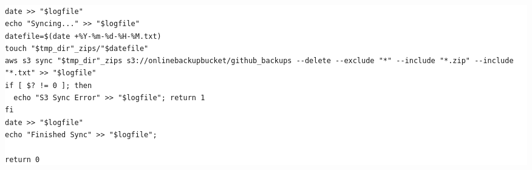     date >> "$logfile"
    echo "Syncing..." >> "$logfile"
    datefile=$(date +%Y-%m-%d-%H-%M.txt)
    touch "$tmp_dir"_zips/"$datefile"
    aws s3 sync "$tmp_dir"_zips s3://onlinebackupbucket/github_backups --delete --exclude "*" --include "*.zip" --include "*.txt" >> "$logfile"
    if [ $? != 0 ]; then
      echo "S3 Sync Error" >> "$logfile"; return 1
    fi
    date >> "$logfile"
    echo "Finished Sync" >> "$logfile";
    
    return 0
